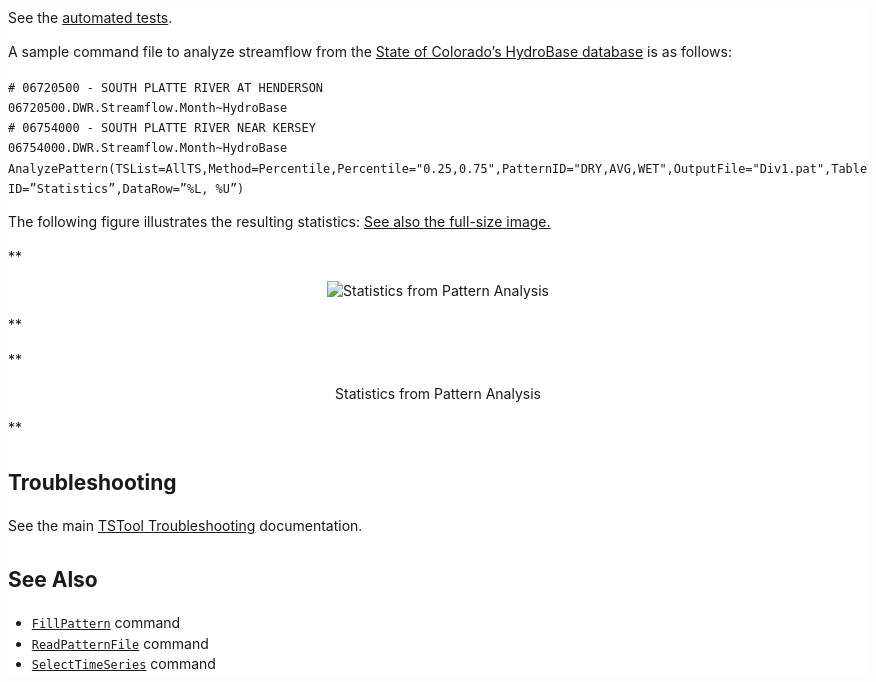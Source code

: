 See the [automated tests](https://github.com/OpenCDSS/cdss-app-tstool-test/tree/master/test/commands/AnalyzePattern).

A sample command file to analyze streamflow from the [State of Colorado’s HydroBase database](../../datastore-ref/CO-HydroBase/CO-HydroBase.md)
is as follows:

```text
# 06720500 - SOUTH PLATTE RIVER AT HENDERSON
06720500.DWR.Streamflow.Month~HydroBase
# 06754000 - SOUTH PLATTE RIVER NEAR KERSEY
06754000.DWR.Streamflow.Month~HydroBase
AnalyzePattern(TSList=AllTS,Method=Percentile,Percentile="0.25,0.75",PatternID="DRY,AVG,WET",OutputFile="Div1.pat",TableID=”Statistics”,DataRow=”%L, %U”)

```

The following figure illustrates the resulting statistics:
<a href="../AnalyzePattern_Table.png">See also the full-size image.</a>

**<p style="text-align: center;">
![Statistics from Pattern Analysis](AnalyzePattern_Table.png)
</p>**

**<p style="text-align: center;">
Statistics from Pattern Analysis
</p>**

## Troubleshooting ##

See the main [TSTool Troubleshooting](../../troubleshooting/troubleshooting.md) documentation.

## See Also ##

*   [`FillPattern`](../FillPattern/FillPattern.md) command
*   [`ReadPatternFile`](../ReadPatternFile/ReadPatternFile.md) command
*   [`SelectTimeSeries`](../SelectTimeSeries/SelectTimeSeries.md) command
